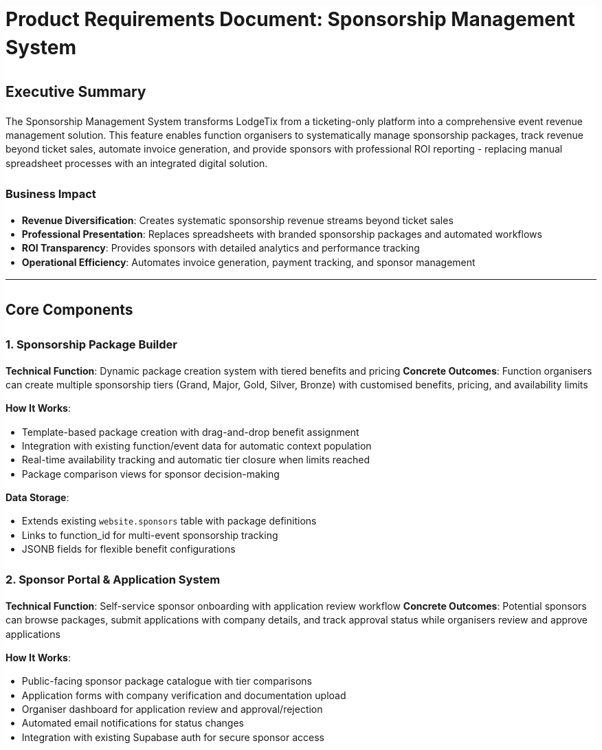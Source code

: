 # Product Requirements Document: Sponsorship Management System

## Executive Summary

The Sponsorship Management System transforms LodgeTix from a ticketing-only platform into a comprehensive event revenue management solution. This feature enables function organisers to systematically manage sponsorship packages, track revenue beyond ticket sales, automate invoice generation, and provide sponsors with professional ROI reporting - replacing manual spreadsheet processes with an integrated digital solution.

### Business Impact
- **Revenue Diversification**: Creates systematic sponsorship revenue streams beyond ticket sales
- **Professional Presentation**: Replaces spreadsheets with branded sponsorship packages and automated workflows
- **ROI Transparency**: Provides sponsors with detailed analytics and performance tracking
- **Operational Efficiency**: Automates invoice generation, payment tracking, and sponsor management

---

## Core Components

### 1. Sponsorship Package Builder
**Technical Function**: Dynamic package creation system with tiered benefits and pricing
**Concrete Outcomes**: Function organisers can create multiple sponsorship tiers (Grand, Major, Gold, Silver, Bronze) with customised benefits, pricing, and availability limits

**How It Works**:
- Template-based package creation with drag-and-drop benefit assignment
- Integration with existing function/event data for automatic context population
- Real-time availability tracking and automatic tier closure when limits reached
- Package comparison views for sponsor decision-making

**Data Storage**: 
- Extends existing `website.sponsors` table with package definitions
- Links to function_id for multi-event sponsorship tracking
- JSONB fields for flexible benefit configurations

### 2. Sponsor Portal & Application System
**Technical Function**: Self-service sponsor onboarding with application review workflow
**Concrete Outcomes**: Potential sponsors can browse packages, submit applications with company details, and track approval status while organisers review and approve applications

**How It Works**:
- Public-facing sponsor package catalogue with tier comparisons
- Application forms with company verification and documentation upload
- Organiser dashboard for application review and approval/rejection
- Automated email notifications for status changes
- Integration with existing Supabase auth for secure sponsor access
